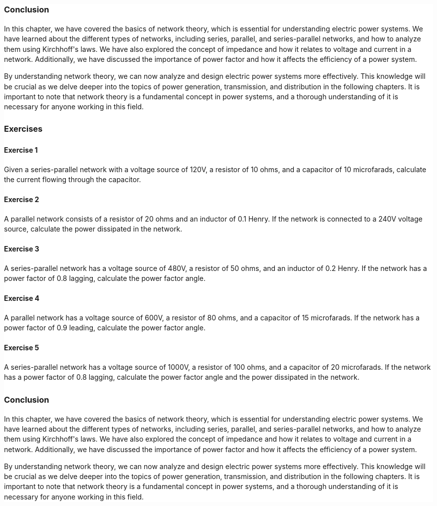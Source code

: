 
### Conclusion
In this chapter, we have covered the basics of network theory, which is essential for understanding electric power systems. We have learned about the different types of networks, including series, parallel, and series-parallel networks, and how to analyze them using Kirchhoff's laws. We have also explored the concept of impedance and how it relates to voltage and current in a network. Additionally, we have discussed the importance of power factor and how it affects the efficiency of a power system.

By understanding network theory, we can now analyze and design electric power systems more effectively. This knowledge will be crucial as we delve deeper into the topics of power generation, transmission, and distribution in the following chapters. It is important to note that network theory is a fundamental concept in power systems, and a thorough understanding of it is necessary for anyone working in this field.

### Exercises
#### Exercise 1
Given a series-parallel network with a voltage source of 120V, a resistor of 10 ohms, and a capacitor of 10 microfarads, calculate the current flowing through the capacitor.

#### Exercise 2
A parallel network consists of a resistor of 20 ohms and an inductor of 0.1 Henry. If the network is connected to a 240V voltage source, calculate the power dissipated in the network.

#### Exercise 3
A series-parallel network has a voltage source of 480V, a resistor of 50 ohms, and an inductor of 0.2 Henry. If the network has a power factor of 0.8 lagging, calculate the power factor angle.

#### Exercise 4
A parallel network has a voltage source of 600V, a resistor of 80 ohms, and a capacitor of 15 microfarads. If the network has a power factor of 0.9 leading, calculate the power factor angle.

#### Exercise 5
A series-parallel network has a voltage source of 1000V, a resistor of 100 ohms, and a capacitor of 20 microfarads. If the network has a power factor of 0.8 lagging, calculate the power factor angle and the power dissipated in the network.


### Conclusion
In this chapter, we have covered the basics of network theory, which is essential for understanding electric power systems. We have learned about the different types of networks, including series, parallel, and series-parallel networks, and how to analyze them using Kirchhoff's laws. We have also explored the concept of impedance and how it relates to voltage and current in a network. Additionally, we have discussed the importance of power factor and how it affects the efficiency of a power system.

By understanding network theory, we can now analyze and design electric power systems more effectively. This knowledge will be crucial as we delve deeper into the topics of power generation, transmission, and distribution in the following chapters. It is important to note that network theory is a fundamental concept in power systems, and a thorough understanding of it is necessary for anyone working in this field.
